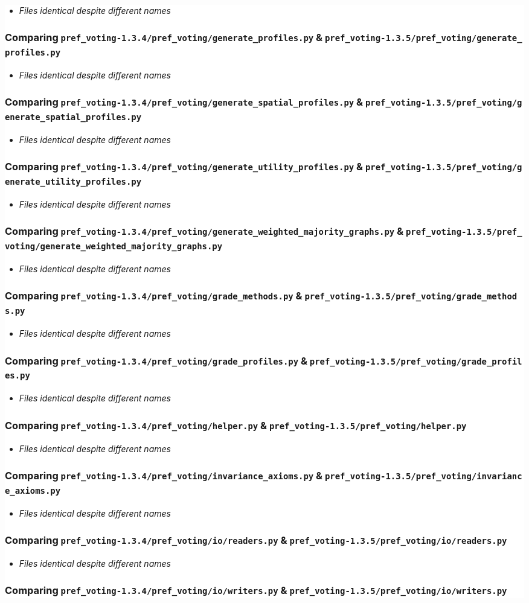  * *Files identical despite different names*

### Comparing `pref_voting-1.3.4/pref_voting/generate_profiles.py` & `pref_voting-1.3.5/pref_voting/generate_profiles.py`

 * *Files identical despite different names*

### Comparing `pref_voting-1.3.4/pref_voting/generate_spatial_profiles.py` & `pref_voting-1.3.5/pref_voting/generate_spatial_profiles.py`

 * *Files identical despite different names*

### Comparing `pref_voting-1.3.4/pref_voting/generate_utility_profiles.py` & `pref_voting-1.3.5/pref_voting/generate_utility_profiles.py`

 * *Files identical despite different names*

### Comparing `pref_voting-1.3.4/pref_voting/generate_weighted_majority_graphs.py` & `pref_voting-1.3.5/pref_voting/generate_weighted_majority_graphs.py`

 * *Files identical despite different names*

### Comparing `pref_voting-1.3.4/pref_voting/grade_methods.py` & `pref_voting-1.3.5/pref_voting/grade_methods.py`

 * *Files identical despite different names*

### Comparing `pref_voting-1.3.4/pref_voting/grade_profiles.py` & `pref_voting-1.3.5/pref_voting/grade_profiles.py`

 * *Files identical despite different names*

### Comparing `pref_voting-1.3.4/pref_voting/helper.py` & `pref_voting-1.3.5/pref_voting/helper.py`

 * *Files identical despite different names*

### Comparing `pref_voting-1.3.4/pref_voting/invariance_axioms.py` & `pref_voting-1.3.5/pref_voting/invariance_axioms.py`

 * *Files identical despite different names*

### Comparing `pref_voting-1.3.4/pref_voting/io/readers.py` & `pref_voting-1.3.5/pref_voting/io/readers.py`

 * *Files identical despite different names*

### Comparing `pref_voting-1.3.4/pref_voting/io/writers.py` & `pref_voting-1.3.5/pref_voting/io/writers.py`
